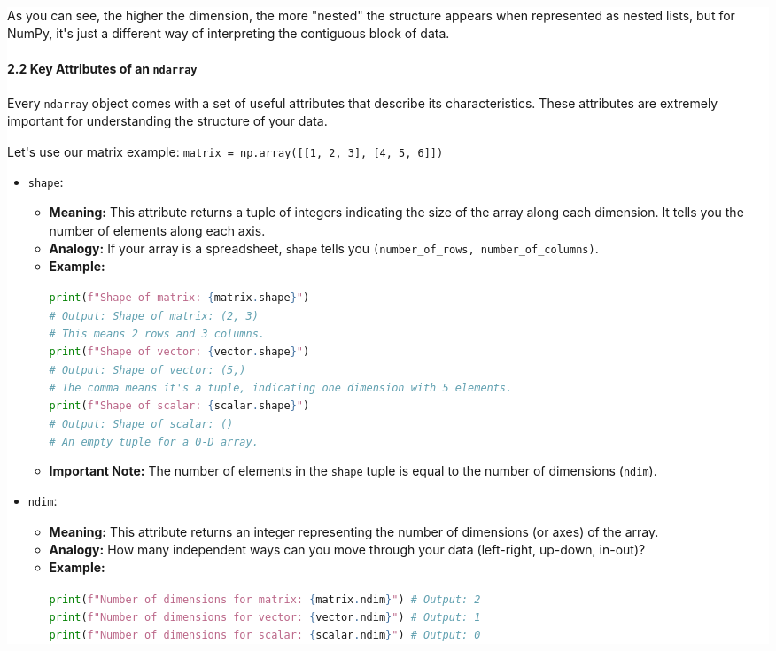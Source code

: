 As you can see, the higher the dimension, the more "nested" the structure appears when represented as nested lists, but for NumPy, it's just a different way of interpreting the contiguous block of data.

#### 2.2 Key Attributes of an `ndarray`

Every `ndarray` object comes with a set of useful attributes that describe its characteristics. These attributes are extremely important for understanding the structure of your data.

Let's use our matrix example: `matrix = np.array([[1, 2, 3], [4, 5, 6]])`

-   `shape`:
    *   **Meaning:** This attribute returns a tuple of integers indicating the size of the array along each dimension. It tells you the number of elements along each axis.
    *   **Analogy:** If your array is a spreadsheet, `shape` tells you `(number_of_rows, number_of_columns)`.
    *   **Example:**
        ```python
        print(f"Shape of matrix: {matrix.shape}")
        # Output: Shape of matrix: (2, 3)
        # This means 2 rows and 3 columns.
        print(f"Shape of vector: {vector.shape}")
        # Output: Shape of vector: (5,)
        # The comma means it's a tuple, indicating one dimension with 5 elements.
        print(f"Shape of scalar: {scalar.shape}")
        # Output: Shape of scalar: ()
        # An empty tuple for a 0-D array.
        ```
    *   **Important Note:** The number of elements in the `shape` tuple is equal to the number of dimensions (`ndim`).

-   `ndim`:
    *   **Meaning:** This attribute returns an integer representing the number of dimensions (or axes) of the array.
    *   **Analogy:** How many independent ways can you move through your data (left-right, up-down, in-out)?
    *   **Example:**
        ```python
        print(f"Number of dimensions for matrix: {matrix.ndim}") # Output: 2
        print(f"Number of dimensions for vector: {vector.ndim}") # Output: 1
        print(f"Number of dimensions for scalar: {scalar.ndim}") # Output: 0
        ```
